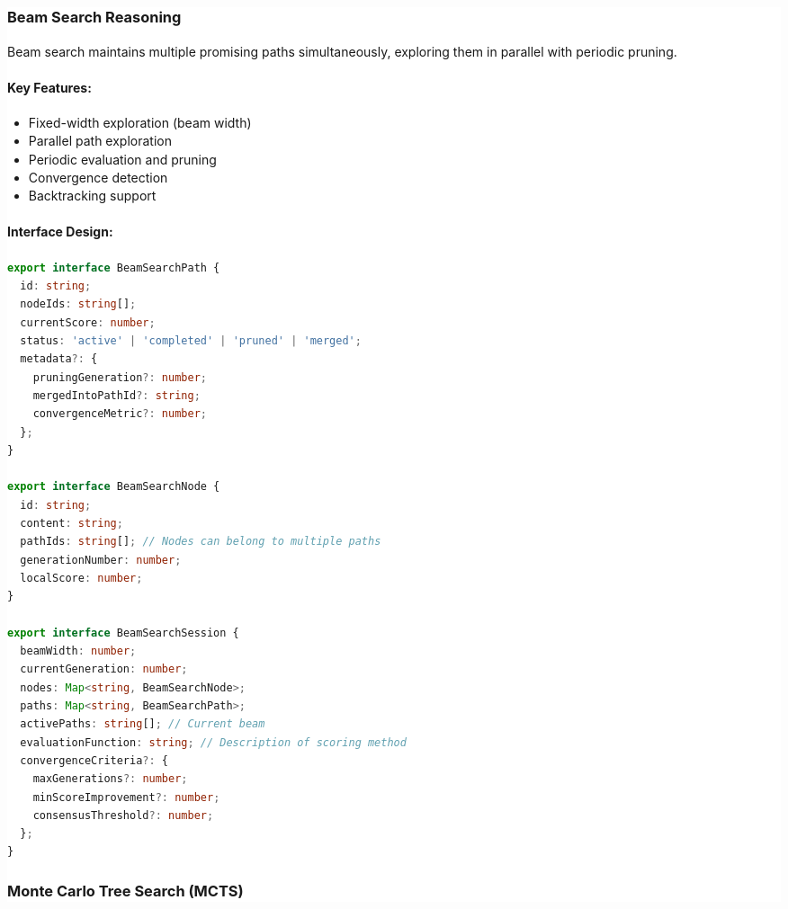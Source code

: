### Beam Search Reasoning

Beam search maintains multiple promising paths simultaneously, exploring them in parallel with periodic pruning.

#### Key Features:
- Fixed-width exploration (beam width)
- Parallel path exploration
- Periodic evaluation and pruning
- Convergence detection
- Backtracking support

#### Interface Design:

```typescript
export interface BeamSearchPath {
  id: string;
  nodeIds: string[];
  currentScore: number;
  status: 'active' | 'completed' | 'pruned' | 'merged';
  metadata?: {
    pruningGeneration?: number;
    mergedIntoPathId?: string;
    convergenceMetric?: number;
  };
}

export interface BeamSearchNode {
  id: string;
  content: string;
  pathIds: string[]; // Nodes can belong to multiple paths
  generationNumber: number;
  localScore: number;
}

export interface BeamSearchSession {
  beamWidth: number;
  currentGeneration: number;
  nodes: Map<string, BeamSearchNode>;
  paths: Map<string, BeamSearchPath>;
  activePaths: string[]; // Current beam
  evaluationFunction: string; // Description of scoring method
  convergenceCriteria?: {
    maxGenerations?: number;
    minScoreImprovement?: number;
    consensusThreshold?: number;
  };
}
```

### Monte Carlo Tree Search (MCTS)
